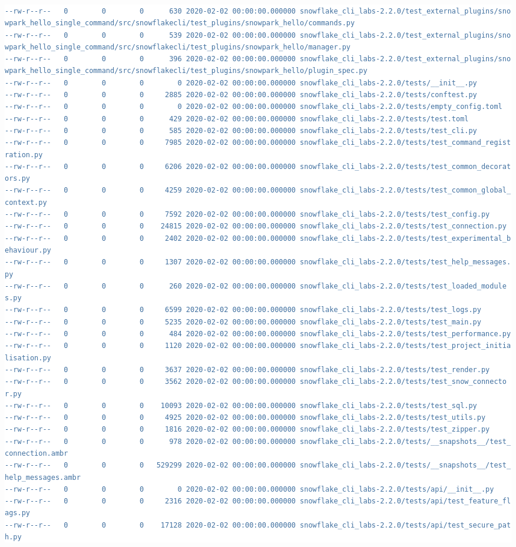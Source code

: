 ```diff
--rw-r--r--   0        0        0      630 2020-02-02 00:00:00.000000 snowflake_cli_labs-2.2.0/test_external_plugins/snowpark_hello_single_command/src/snowflakecli/test_plugins/snowpark_hello/commands.py
--rw-r--r--   0        0        0      539 2020-02-02 00:00:00.000000 snowflake_cli_labs-2.2.0/test_external_plugins/snowpark_hello_single_command/src/snowflakecli/test_plugins/snowpark_hello/manager.py
--rw-r--r--   0        0        0      396 2020-02-02 00:00:00.000000 snowflake_cli_labs-2.2.0/test_external_plugins/snowpark_hello_single_command/src/snowflakecli/test_plugins/snowpark_hello/plugin_spec.py
--rw-r--r--   0        0        0        0 2020-02-02 00:00:00.000000 snowflake_cli_labs-2.2.0/tests/__init__.py
--rw-r--r--   0        0        0     2885 2020-02-02 00:00:00.000000 snowflake_cli_labs-2.2.0/tests/conftest.py
--rw-r--r--   0        0        0        0 2020-02-02 00:00:00.000000 snowflake_cli_labs-2.2.0/tests/empty_config.toml
--rw-r--r--   0        0        0      429 2020-02-02 00:00:00.000000 snowflake_cli_labs-2.2.0/tests/test.toml
--rw-r--r--   0        0        0      585 2020-02-02 00:00:00.000000 snowflake_cli_labs-2.2.0/tests/test_cli.py
--rw-r--r--   0        0        0     7985 2020-02-02 00:00:00.000000 snowflake_cli_labs-2.2.0/tests/test_command_registration.py
--rw-r--r--   0        0        0     6206 2020-02-02 00:00:00.000000 snowflake_cli_labs-2.2.0/tests/test_common_decorators.py
--rw-r--r--   0        0        0     4259 2020-02-02 00:00:00.000000 snowflake_cli_labs-2.2.0/tests/test_common_global_context.py
--rw-r--r--   0        0        0     7592 2020-02-02 00:00:00.000000 snowflake_cli_labs-2.2.0/tests/test_config.py
--rw-r--r--   0        0        0    24815 2020-02-02 00:00:00.000000 snowflake_cli_labs-2.2.0/tests/test_connection.py
--rw-r--r--   0        0        0     2402 2020-02-02 00:00:00.000000 snowflake_cli_labs-2.2.0/tests/test_experimental_behaviour.py
--rw-r--r--   0        0        0     1307 2020-02-02 00:00:00.000000 snowflake_cli_labs-2.2.0/tests/test_help_messages.py
--rw-r--r--   0        0        0      260 2020-02-02 00:00:00.000000 snowflake_cli_labs-2.2.0/tests/test_loaded_modules.py
--rw-r--r--   0        0        0     6599 2020-02-02 00:00:00.000000 snowflake_cli_labs-2.2.0/tests/test_logs.py
--rw-r--r--   0        0        0     5235 2020-02-02 00:00:00.000000 snowflake_cli_labs-2.2.0/tests/test_main.py
--rw-r--r--   0        0        0      484 2020-02-02 00:00:00.000000 snowflake_cli_labs-2.2.0/tests/test_performance.py
--rw-r--r--   0        0        0     1120 2020-02-02 00:00:00.000000 snowflake_cli_labs-2.2.0/tests/test_project_initialisation.py
--rw-r--r--   0        0        0     3637 2020-02-02 00:00:00.000000 snowflake_cli_labs-2.2.0/tests/test_render.py
--rw-r--r--   0        0        0     3562 2020-02-02 00:00:00.000000 snowflake_cli_labs-2.2.0/tests/test_snow_connector.py
--rw-r--r--   0        0        0    10093 2020-02-02 00:00:00.000000 snowflake_cli_labs-2.2.0/tests/test_sql.py
--rw-r--r--   0        0        0     4925 2020-02-02 00:00:00.000000 snowflake_cli_labs-2.2.0/tests/test_utils.py
--rw-r--r--   0        0        0     1816 2020-02-02 00:00:00.000000 snowflake_cli_labs-2.2.0/tests/test_zipper.py
--rw-r--r--   0        0        0      978 2020-02-02 00:00:00.000000 snowflake_cli_labs-2.2.0/tests/__snapshots__/test_connection.ambr
--rw-r--r--   0        0        0   529299 2020-02-02 00:00:00.000000 snowflake_cli_labs-2.2.0/tests/__snapshots__/test_help_messages.ambr
--rw-r--r--   0        0        0        0 2020-02-02 00:00:00.000000 snowflake_cli_labs-2.2.0/tests/api/__init__.py
--rw-r--r--   0        0        0     2316 2020-02-02 00:00:00.000000 snowflake_cli_labs-2.2.0/tests/api/test_feature_flags.py
--rw-r--r--   0        0        0    17128 2020-02-02 00:00:00.000000 snowflake_cli_labs-2.2.0/tests/api/test_secure_path.py
```